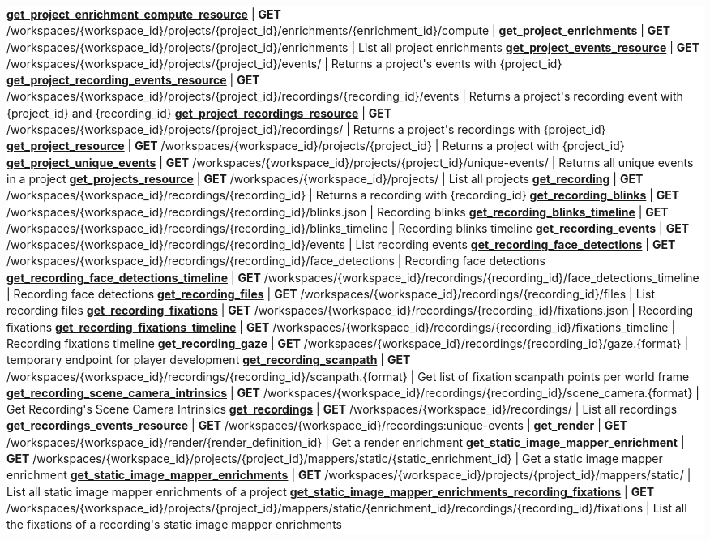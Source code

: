 [**get_project_enrichment_compute_resource**](CloudClientApi.md#get_project_enrichment_compute_resource) | **GET** /workspaces/{workspace_id}/projects/{project_id}/enrichments/{enrichment_id}/compute | 
[**get_project_enrichments**](CloudClientApi.md#get_project_enrichments) | **GET** /workspaces/{workspace_id}/projects/{project_id}/enrichments | List all project enrichments
[**get_project_events_resource**](CloudClientApi.md#get_project_events_resource) | **GET** /workspaces/{workspace_id}/projects/{project_id}/events/ | Returns a project&#39;s events with {project_id}
[**get_project_recording_events_resource**](CloudClientApi.md#get_project_recording_events_resource) | **GET** /workspaces/{workspace_id}/projects/{project_id}/recordings/{recording_id}/events | Returns a project&#39;s recording event with {project_id} and {recording_id}
[**get_project_recordings_resource**](CloudClientApi.md#get_project_recordings_resource) | **GET** /workspaces/{workspace_id}/projects/{project_id}/recordings/ | Returns a project&#39;s recordings with {project_id}
[**get_project_resource**](CloudClientApi.md#get_project_resource) | **GET** /workspaces/{workspace_id}/projects/{project_id} | Returns a project with {project_id}
[**get_project_unique_events**](CloudClientApi.md#get_project_unique_events) | **GET** /workspaces/{workspace_id}/projects/{project_id}/unique-events/ | Returns all unique events in a project
[**get_projects_resource**](CloudClientApi.md#get_projects_resource) | **GET** /workspaces/{workspace_id}/projects/ | List all projects
[**get_recording**](CloudClientApi.md#get_recording) | **GET** /workspaces/{workspace_id}/recordings/{recording_id} | Returns a recording with {recording_id}
[**get_recording_blinks**](CloudClientApi.md#get_recording_blinks) | **GET** /workspaces/{workspace_id}/recordings/{recording_id}/blinks.json | Recording blinks
[**get_recording_blinks_timeline**](CloudClientApi.md#get_recording_blinks_timeline) | **GET** /workspaces/{workspace_id}/recordings/{recording_id}/blinks_timeline | Recording blinks timeline
[**get_recording_events**](CloudClientApi.md#get_recording_events) | **GET** /workspaces/{workspace_id}/recordings/{recording_id}/events | List recording events
[**get_recording_face_detections**](CloudClientApi.md#get_recording_face_detections) | **GET** /workspaces/{workspace_id}/recordings/{recording_id}/face_detections | Recording face detections
[**get_recording_face_detections_timeline**](CloudClientApi.md#get_recording_face_detections_timeline) | **GET** /workspaces/{workspace_id}/recordings/{recording_id}/face_detections_timeline | Recording face detections
[**get_recording_files**](CloudClientApi.md#get_recording_files) | **GET** /workspaces/{workspace_id}/recordings/{recording_id}/files | List recording files
[**get_recording_fixations**](CloudClientApi.md#get_recording_fixations) | **GET** /workspaces/{workspace_id}/recordings/{recording_id}/fixations.json | Recording fixations
[**get_recording_fixations_timeline**](CloudClientApi.md#get_recording_fixations_timeline) | **GET** /workspaces/{workspace_id}/recordings/{recording_id}/fixations_timeline | Recording fixations timeline
[**get_recording_gaze**](CloudClientApi.md#get_recording_gaze) | **GET** /workspaces/{workspace_id}/recordings/{recording_id}/gaze.{format} | temporary endpoint for player development
[**get_recording_scanpath**](CloudClientApi.md#get_recording_scanpath) | **GET** /workspaces/{workspace_id}/recordings/{recording_id}/scanpath.{format} | Get list of fixation scanpath points per world frame
[**get_recording_scene_camera_intrinsics**](CloudClientApi.md#get_recording_scene_camera_intrinsics) | **GET** /workspaces/{workspace_id}/recordings/{recording_id}/scene_camera.{format} | Get Recording&#39;s Scene Camera Intrinsics
[**get_recordings**](CloudClientApi.md#get_recordings) | **GET** /workspaces/{workspace_id}/recordings/ | List all recordings
[**get_recordings_events_resource**](CloudClientApi.md#get_recordings_events_resource) | **GET** /workspaces/{workspace_id}/recordings:unique-events | 
[**get_render**](CloudClientApi.md#get_render) | **GET** /workspaces/{workspace_id}/render/{render_definition_id} | Get a render enrichment
[**get_static_image_mapper_enrichment**](CloudClientApi.md#get_static_image_mapper_enrichment) | **GET** /workspaces/{workspace_id}/projects/{project_id}/mappers/static/{static_enrichment_id} | Get a static image mapper enrichment
[**get_static_image_mapper_enrichments**](CloudClientApi.md#get_static_image_mapper_enrichments) | **GET** /workspaces/{workspace_id}/projects/{project_id}/mappers/static/ | List all static image mapper enrichments of a project
[**get_static_image_mapper_enrichments_recording_fixations**](CloudClientApi.md#get_static_image_mapper_enrichments_recording_fixations) | **GET** /workspaces/{workspace_id}/projects/{project_id}/mappers/static/{enrichment_id}/recordings/{recording_id}/fixations | List all the fixations of a recording&#39;s static image mapper enrichments